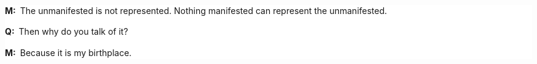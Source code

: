 **M:**&ensp;The unmanifested is not represented. Nothing manifested can 
represent the unmanifested.

**Q:**&ensp;Then why do you talk of it?

**M:**&ensp;Because it is my birthplace.

<script>
export default {
  props: ["slot-key"],
  mounted () {
    tippy("[data-tippy-content]", {allowHTML: true});
  }
}
</script>